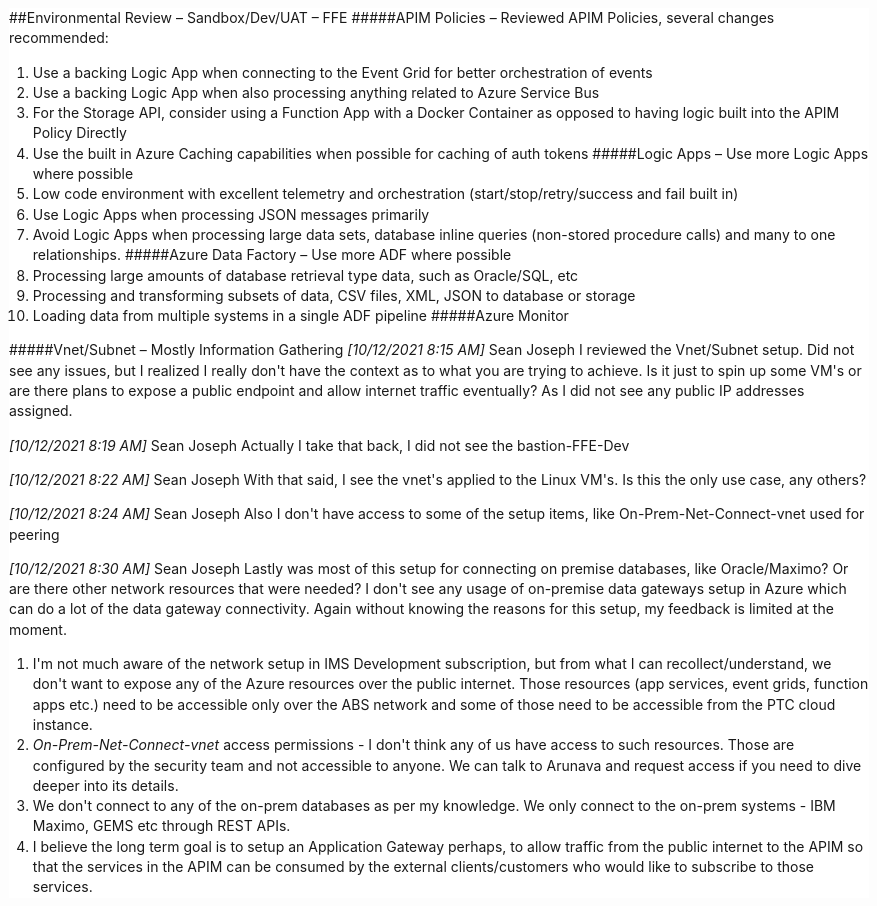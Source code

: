 ##Environmental Review – Sandbox/Dev/UAT – FFE
#####APIM Policies – Reviewed APIM Policies, several changes recommended:
1. Use a backing Logic App when connecting to the Event Grid for better orchestration of events
2. Use a backing Logic App when also processing anything related to Azure Service Bus
3. For the Storage API, consider using a Function App with a Docker Container as opposed to having logic built into the APIM Policy Directly
4. Use the built in Azure Caching capabilities when possible for caching of auth tokens
#####Logic Apps – Use more Logic Apps where possible 
1. Low code environment with excellent telemetry and orchestration (start/stop/retry/success and fail built in)
2. Use Logic Apps when processing JSON messages primarily
3. Avoid Logic Apps when processing large data sets, database inline queries (non-stored procedure calls) and many to one relationships.
#####Azure Data Factory – Use more ADF where possible
1. Processing large amounts of database retrieval type data, such as Oracle/SQL, etc
2. Processing and transforming subsets of data, CSV files, XML, JSON to database or storage
3. Loading data from multiple systems in a single ADF pipeline 
#####Azure Monitor


#####Vnet/Subnet – Mostly Information Gathering
*[10/12/2021 8:15 AM]* Sean Joseph
I reviewed the Vnet/Subnet setup. Did not see any issues, but I realized I really don't have the context as to what you are trying to achieve.
Is it just to spin up some VM's or are there plans to expose a public endpoint and allow internet traffic eventually? As I did not see any public IP addresses assigned.

*[10/12/2021 8:19 AM]* Sean Joseph
Actually I take that back, I did not see the bastion-FFE-Dev

*[10/12/2021 8:22 AM]* Sean Joseph
With that said, I see the vnet's applied to the Linux VM's. Is this the only use case, any others?

*[10/12/2021 8:24 AM]* Sean Joseph
Also I don't have access to some of the setup items, like On-Prem-Net-Connect-vnet used for peering

*[10/12/2021 8:30 AM]* Sean Joseph
Lastly was most of this setup for connecting on premise databases, like Oracle/Maximo? Or are there other network resources that were needed? I don't see any usage of on-premise data gateways setup in Azure which can do a lot of the data gateway connectivity. Again without knowing the reasons for this setup, my feedback is limited at the moment.
1. I'm not much aware of the network setup in IMS Development subscription, but from what I can recollect/understand, we don't want to expose any of the Azure resources over the public internet. Those resources (app services, event grids, function apps etc.) need to be accessible only over the ABS network and some of those need to be accessible from the PTC cloud instance. 
2. *On-Prem-Net-Connect-vnet* access permissions - I don't think any of us have access to such resources. Those are configured by the security team and not accessible to anyone. We can talk to Arunava and request access if you need to dive deeper into its details. 
3. We don't connect to any of the on-prem databases as per my knowledge. We only connect to the on-prem systems - IBM Maximo, GEMS etc through REST APIs. 
4. I believe the long term goal is to setup an Application Gateway perhaps, to allow traffic from the public internet to the APIM so that the services in the APIM can be consumed by the external clients/customers who would like to subscribe to those services.
